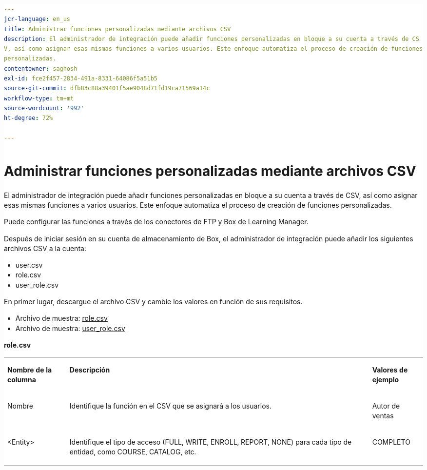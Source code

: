 ```yaml
---
jcr-language: en_us
title: Administrar funciones personalizadas mediante archivos CSV
description: El administrador de integración puede añadir funciones personalizadas en bloque a su cuenta a través de CSV, así como asignar esas mismas funciones a varios usuarios. Este enfoque automatiza el proceso de creación de funciones personalizadas.
contentowner: saghosh
exl-id: fce2f457-2834-491a-8331-64086f5a51b5
source-git-commit: dfb83c88a39401f5ae9048d71fd19ca71569a14c
workflow-type: tm+mt
source-wordcount: '992'
ht-degree: 72%

---
```


# Administrar funciones personalizadas mediante archivos CSV

El administrador de integración puede añadir funciones personalizadas en bloque a su cuenta a través de CSV, así como asignar esas mismas funciones a varios usuarios. Este enfoque automatiza el proceso de creación de funciones personalizadas.

Puede configurar las funciones a través de los conectores de FTP y Box de Learning Manager.

Después de iniciar sesión en su cuenta de almacenamiento de Box, el administrador de integración puede añadir los siguientes archivos CSV a la cuenta:

* user.csv
* role.csv
* user_role.csv

En primer lugar, descargue el archivo CSV y cambie los valores en función de sus requisitos.

* Archivo de muestra: [role.csv](assets/role.csv)
* Archivo de muestra: [user_role.csv](assets/user_role.csv)

**role.csv**

<table>
 <tbody>
  <tr>
   <td>
    <p><b>Nombre de la columna</b></p></td>
   <td>
    <p><b>Descripción</b></p></td>
   <td>
    <p><b>Valores de ejemplo</b></p></td>
  </tr>
  <tr>
   <td>
    <p>Nombre</p></td>
   <td>
    <p>Identifique la función en el CSV que se asignará a los usuarios.</p></td>
   <td>
    <p>Autor de ventas</p></td>
  </tr>
  <tr>
   <td>
    <p>&lt;Entity&gt;</p></td>
   <td>
    <p>Identifique el tipo de acceso (FULL, WRITE, ENROLL, REPORT, NONE) para cada tipo de entidad, como COURSE, CATALOG, etc.</p></td>
   <td>
    <p>COMPLETO</p>